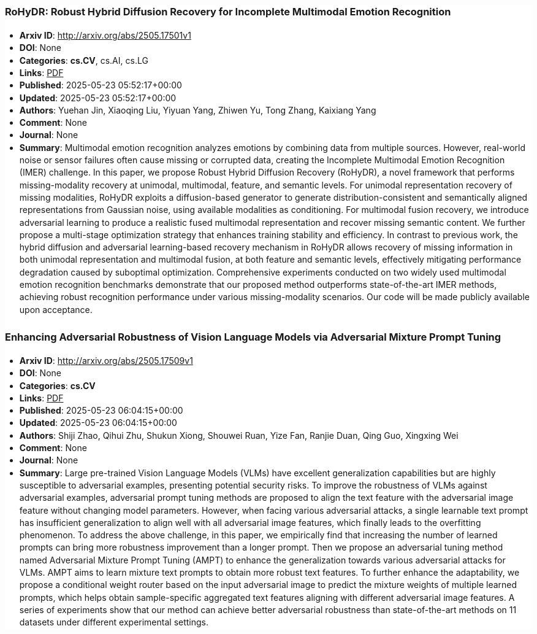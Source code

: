 

### RoHyDR: Robust Hybrid Diffusion Recovery for Incomplete Multimodal Emotion Recognition
- **Arxiv ID**: http://arxiv.org/abs/2505.17501v1
- **DOI**: None
- **Categories**: **cs.CV**, cs.AI, cs.LG
- **Links**: [PDF](http://arxiv.org/pdf/2505.17501v1)
- **Published**: 2025-05-23 05:52:17+00:00
- **Updated**: 2025-05-23 05:52:17+00:00
- **Authors**: Yuehan Jin, Xiaoqing Liu, Yiyuan Yang, Zhiwen Yu, Tong Zhang, Kaixiang Yang
- **Comment**: None
- **Journal**: None
- **Summary**: Multimodal emotion recognition analyzes emotions by combining data from multiple sources. However, real-world noise or sensor failures often cause missing or corrupted data, creating the Incomplete Multimodal Emotion Recognition (IMER) challenge. In this paper, we propose Robust Hybrid Diffusion Recovery (RoHyDR), a novel framework that performs missing-modality recovery at unimodal, multimodal, feature, and semantic levels. For unimodal representation recovery of missing modalities, RoHyDR exploits a diffusion-based generator to generate distribution-consistent and semantically aligned representations from Gaussian noise, using available modalities as conditioning. For multimodal fusion recovery, we introduce adversarial learning to produce a realistic fused multimodal representation and recover missing semantic content. We further propose a multi-stage optimization strategy that enhances training stability and efficiency. In contrast to previous work, the hybrid diffusion and adversarial learning-based recovery mechanism in RoHyDR allows recovery of missing information in both unimodal representation and multimodal fusion, at both feature and semantic levels, effectively mitigating performance degradation caused by suboptimal optimization. Comprehensive experiments conducted on two widely used multimodal emotion recognition benchmarks demonstrate that our proposed method outperforms state-of-the-art IMER methods, achieving robust recognition performance under various missing-modality scenarios. Our code will be made publicly available upon acceptance.



### Enhancing Adversarial Robustness of Vision Language Models via Adversarial Mixture Prompt Tuning
- **Arxiv ID**: http://arxiv.org/abs/2505.17509v1
- **DOI**: None
- **Categories**: **cs.CV**
- **Links**: [PDF](http://arxiv.org/pdf/2505.17509v1)
- **Published**: 2025-05-23 06:04:15+00:00
- **Updated**: 2025-05-23 06:04:15+00:00
- **Authors**: Shiji Zhao, Qihui Zhu, Shukun Xiong, Shouwei Ruan, Yize Fan, Ranjie Duan, Qing Guo, Xingxing Wei
- **Comment**: None
- **Journal**: None
- **Summary**: Large pre-trained Vision Language Models (VLMs) have excellent generalization capabilities but are highly susceptible to adversarial examples, presenting potential security risks. To improve the robustness of VLMs against adversarial examples, adversarial prompt tuning methods are proposed to align the text feature with the adversarial image feature without changing model parameters. However, when facing various adversarial attacks, a single learnable text prompt has insufficient generalization to align well with all adversarial image features, which finally leads to the overfitting phenomenon. To address the above challenge, in this paper, we empirically find that increasing the number of learned prompts can bring more robustness improvement than a longer prompt. Then we propose an adversarial tuning method named Adversarial Mixture Prompt Tuning (AMPT) to enhance the generalization towards various adversarial attacks for VLMs. AMPT aims to learn mixture text prompts to obtain more robust text features. To further enhance the adaptability, we propose a conditional weight router based on the input adversarial image to predict the mixture weights of multiple learned prompts, which helps obtain sample-specific aggregated text features aligning with different adversarial image features. A series of experiments show that our method can achieve better adversarial robustness than state-of-the-art methods on 11 datasets under different experimental settings.
